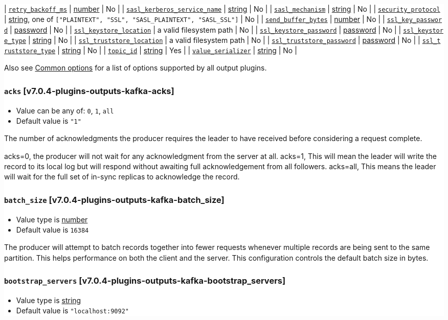 | [`retry_backoff_ms`](v7-0-4-plugins-outputs-kafka.md#v7.0.4-plugins-outputs-kafka-retry_backoff_ms) | [number](/lsr/value-types.md#number) | No |
| [`sasl_kerberos_service_name`](v7-0-4-plugins-outputs-kafka.md#v7.0.4-plugins-outputs-kafka-sasl_kerberos_service_name) | [string](/lsr/value-types.md#string) | No |
| [`sasl_mechanism`](v7-0-4-plugins-outputs-kafka.md#v7.0.4-plugins-outputs-kafka-sasl_mechanism) | [string](/lsr/value-types.md#string) | No |
| [`security_protocol`](v7-0-4-plugins-outputs-kafka.md#v7.0.4-plugins-outputs-kafka-security_protocol) | [string](/lsr/value-types.md#string), one of `["PLAINTEXT", "SSL", "SASL_PLAINTEXT", "SASL_SSL"]` | No |
| [`send_buffer_bytes`](v7-0-4-plugins-outputs-kafka.md#v7.0.4-plugins-outputs-kafka-send_buffer_bytes) | [number](/lsr/value-types.md#number) | No |
| [`ssl_key_password`](v7-0-4-plugins-outputs-kafka.md#v7.0.4-plugins-outputs-kafka-ssl_key_password) | [password](/lsr/value-types.md#password) | No |
| [`ssl_keystore_location`](v7-0-4-plugins-outputs-kafka.md#v7.0.4-plugins-outputs-kafka-ssl_keystore_location) | a valid filesystem path | No |
| [`ssl_keystore_password`](v7-0-4-plugins-outputs-kafka.md#v7.0.4-plugins-outputs-kafka-ssl_keystore_password) | [password](/lsr/value-types.md#password) | No |
| [`ssl_keystore_type`](v7-0-4-plugins-outputs-kafka.md#v7.0.4-plugins-outputs-kafka-ssl_keystore_type) | [string](/lsr/value-types.md#string) | No |
| [`ssl_truststore_location`](v7-0-4-plugins-outputs-kafka.md#v7.0.4-plugins-outputs-kafka-ssl_truststore_location) | a valid filesystem path | No |
| [`ssl_truststore_password`](v7-0-4-plugins-outputs-kafka.md#v7.0.4-plugins-outputs-kafka-ssl_truststore_password) | [password](/lsr/value-types.md#password) | No |
| [`ssl_truststore_type`](v7-0-4-plugins-outputs-kafka.md#v7.0.4-plugins-outputs-kafka-ssl_truststore_type) | [string](/lsr/value-types.md#string) | No |
| [`topic_id`](v7-0-4-plugins-outputs-kafka.md#v7.0.4-plugins-outputs-kafka-topic_id) | [string](/lsr/value-types.md#string) | Yes |
| [`value_serializer`](v7-0-4-plugins-outputs-kafka.md#v7.0.4-plugins-outputs-kafka-value_serializer) | [string](/lsr/value-types.md#string) | No |

Also see [Common options](v7-0-4-plugins-outputs-kafka.md#v7.0.4-plugins-outputs-kafka-common-options) for a list of options supported by all output plugins.

### `acks` [v7.0.4-plugins-outputs-kafka-acks]

* Value can be any of: `0`, `1`, `all`
* Default value is `"1"`

The number of acknowledgments the producer requires the leader to have received before considering a request complete.

acks=0, the producer will not wait for any acknowledgment from the server at all. acks=1, This will mean the leader will write the record to its local log but will respond without awaiting full acknowledgement from all followers. acks=all, This means the leader will wait for the full set of in-sync replicas to acknowledge the record.

### `batch_size` [v7.0.4-plugins-outputs-kafka-batch_size]

* Value type is [number](/lsr/value-types.md#number)
* Default value is `16384`

The producer will attempt to batch records together into fewer requests whenever multiple records are being sent to the same partition. This helps performance on both the client and the server. This configuration controls the default batch size in bytes.

### `bootstrap_servers` [v7.0.4-plugins-outputs-kafka-bootstrap_servers]

* Value type is [string](/lsr/value-types.md#string)
* Default value is `"localhost:9092"`
